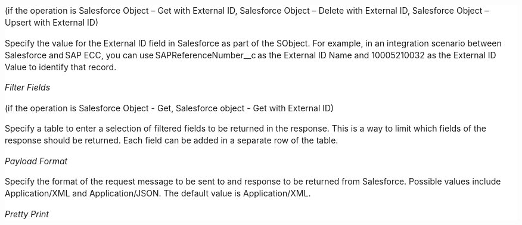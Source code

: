\(if the operation is Salesforce Object – Get with External ID, Salesforce Object – Delete with External ID, Salesforce Object – Upsert with External ID\)



</td>
<td valign="top">

Specify the value for the External ID field in Salesforce as part of the SObject. For example, in an integration scenario between Salesforce and SAP ECC, you can use SAPReferenceNumber\_\_c as the External ID Name and 10005210032 as the External ID Value to identify that record. 



</td>
</tr>
<tr>
<td valign="top">

*Filter Fields*

\(if the operation is Salesforce Object - Get, Salesforce object - Get with External ID\)



</td>
<td valign="top">

Specify a table to enter a selection of filtered fields to be returned in the response. This is a way to limit which fields of the response should be returned. Each field can be added in a separate row of the table.



</td>
</tr>
<tr>
<td valign="top">

*Payload Format*



</td>
<td valign="top">

Specify the format of the request message to be sent to and response to be returned from Salesforce. Possible values include Application/XML and Application/JSON. The default value is Application/XML.



</td>
</tr>
<tr>
<td valign="top">

*Pretty Print*



</td>
<td valign="top">
